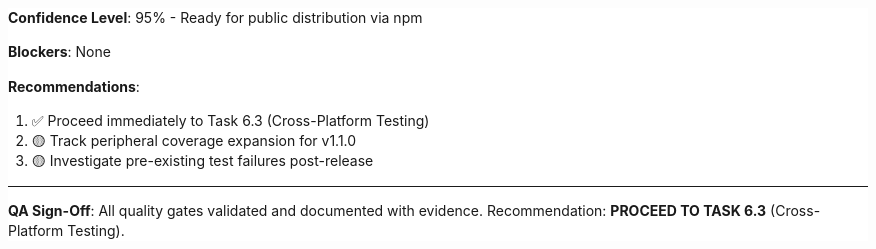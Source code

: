 **Confidence Level**: 95% - Ready for public distribution via npm

**Blockers**: None

**Recommendations**:
1. ✅ Proceed immediately to Task 6.3 (Cross-Platform Testing)
2. 🟡 Track peripheral coverage expansion for v1.1.0
3. 🟡 Investigate pre-existing test failures post-release

---

**QA Sign-Off**: All quality gates validated and documented with evidence. Recommendation: **PROCEED TO TASK 6.3** (Cross-Platform Testing).
